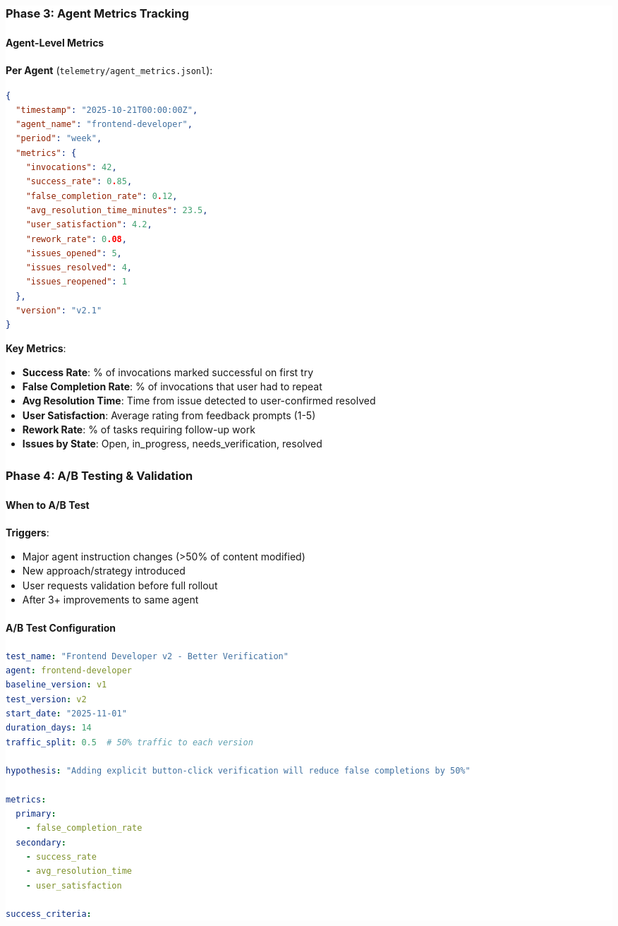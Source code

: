 ### Phase 3: Agent Metrics Tracking

#### Agent-Level Metrics

**Per Agent** (`telemetry/agent_metrics.jsonl`):
```json
{
  "timestamp": "2025-10-21T00:00:00Z",
  "agent_name": "frontend-developer",
  "period": "week",
  "metrics": {
    "invocations": 42,
    "success_rate": 0.85,
    "false_completion_rate": 0.12,
    "avg_resolution_time_minutes": 23.5,
    "user_satisfaction": 4.2,
    "rework_rate": 0.08,
    "issues_opened": 5,
    "issues_resolved": 4,
    "issues_reopened": 1
  },
  "version": "v2.1"
}
```

**Key Metrics**:
- **Success Rate**: % of invocations marked successful on first try
- **False Completion Rate**: % of invocations that user had to repeat
- **Avg Resolution Time**: Time from issue detected to user-confirmed resolved
- **User Satisfaction**: Average rating from feedback prompts (1-5)
- **Rework Rate**: % of tasks requiring follow-up work
- **Issues by State**: Open, in_progress, needs_verification, resolved

### Phase 4: A/B Testing & Validation

#### When to A/B Test

**Triggers**:
- Major agent instruction changes (>50% of content modified)
- New approach/strategy introduced
- User requests validation before full rollout
- After 3+ improvements to same agent

#### A/B Test Configuration

```yaml
test_name: "Frontend Developer v2 - Better Verification"
agent: frontend-developer
baseline_version: v1
test_version: v2
start_date: "2025-11-01"
duration_days: 14
traffic_split: 0.5  # 50% traffic to each version

hypothesis: "Adding explicit button-click verification will reduce false completions by 50%"

metrics:
  primary:
    - false_completion_rate
  secondary:
    - success_rate
    - avg_resolution_time
    - user_satisfaction

success_criteria:
```